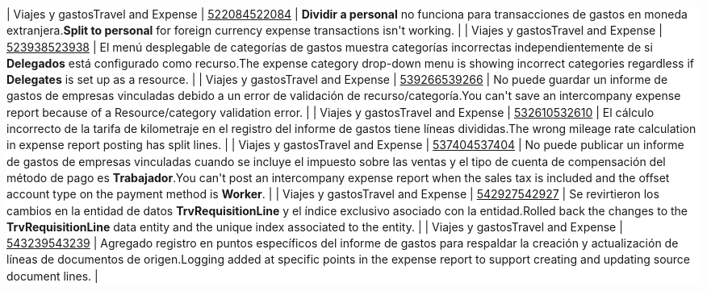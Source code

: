| <span data-ttu-id="fe5a6-248">Viajes y gastos</span><span class="sxs-lookup"><span data-stu-id="fe5a6-248">Travel and Expense</span></span>                | [<span data-ttu-id="fe5a6-249">522084</span><span class="sxs-lookup"><span data-stu-id="fe5a6-249">522084</span></span>](https://fix.lcs.dynamics.com/Issue/Details/?bugId=522084) | <span data-ttu-id="fe5a6-250">**Dividir a personal** no funciona para transacciones de gastos en moneda extranjera.</span><span class="sxs-lookup"><span data-stu-id="fe5a6-250">**Split to personal** for foreign currency expense transactions isn't working.</span></span>                                                                                                         |
| <span data-ttu-id="fe5a6-251">Viajes y gastos</span><span class="sxs-lookup"><span data-stu-id="fe5a6-251">Travel and Expense</span></span>                | [<span data-ttu-id="fe5a6-252">523938</span><span class="sxs-lookup"><span data-stu-id="fe5a6-252">523938</span></span>](https://fix.lcs.dynamics.com/Issue/Details/?bugId=523938) | <span data-ttu-id="fe5a6-253">El menú desplegable de categorías de gastos muestra categorías incorrectas independientemente de si **Delegados** está configurado como recurso.</span><span class="sxs-lookup"><span data-stu-id="fe5a6-253">The expense category drop-down menu is showing incorrect categories regardless if **Delegates** is set up as a resource.</span></span>                                         |
| <span data-ttu-id="fe5a6-254">Viajes y gastos</span><span class="sxs-lookup"><span data-stu-id="fe5a6-254">Travel and Expense</span></span>                | [<span data-ttu-id="fe5a6-255">539266</span><span class="sxs-lookup"><span data-stu-id="fe5a6-255">539266</span></span>](https://fix.lcs.dynamics.com/Issue/Details/?bugId=539266) | <span data-ttu-id="fe5a6-256">No puede guardar un informe de gastos de empresas vinculadas debido a un error de validación de recurso/categoría.</span><span class="sxs-lookup"><span data-stu-id="fe5a6-256">You can't save an intercompany expense report because of a Resource/category validation error.</span></span>                                                                                             |
| <span data-ttu-id="fe5a6-257">Viajes y gastos</span><span class="sxs-lookup"><span data-stu-id="fe5a6-257">Travel and Expense</span></span>                | [<span data-ttu-id="fe5a6-258">532610</span><span class="sxs-lookup"><span data-stu-id="fe5a6-258">532610</span></span>](https://fix.lcs.dynamics.com/Issue/Details/?bugId=532610) | <span data-ttu-id="fe5a6-259">El cálculo incorrecto de la tarifa de kilometraje en el registro del informe de gastos tiene líneas divididas.</span><span class="sxs-lookup"><span data-stu-id="fe5a6-259">The wrong mileage rate calculation in expense report posting has split lines.</span></span>                                                                                                        |
| <span data-ttu-id="fe5a6-260">Viajes y gastos</span><span class="sxs-lookup"><span data-stu-id="fe5a6-260">Travel and Expense</span></span>                | [<span data-ttu-id="fe5a6-261">537404</span><span class="sxs-lookup"><span data-stu-id="fe5a6-261">537404</span></span>](https://fix.lcs.dynamics.com/Issue/Details/?bugId=537404) | <span data-ttu-id="fe5a6-262">No puede publicar un informe de gastos de empresas vinculadas cuando se incluye el impuesto sobre las ventas y el tipo de cuenta de compensación del método de pago es **Trabajador**.</span><span class="sxs-lookup"><span data-stu-id="fe5a6-262">You can't post an intercompany expense report when the sales tax is included and the offset account type on the payment method is **Worker**.</span></span>                                                   |
| <span data-ttu-id="fe5a6-263">Viajes y gastos</span><span class="sxs-lookup"><span data-stu-id="fe5a6-263">Travel and Expense</span></span>                | [<span data-ttu-id="fe5a6-264">542927</span><span class="sxs-lookup"><span data-stu-id="fe5a6-264">542927</span></span>](https://fix.lcs.dynamics.com/Issue/Details/?bugId=542927) | <span data-ttu-id="fe5a6-265">Se revirtieron los cambios en la entidad de datos **TrvRequisitionLine** y el índice exclusivo asociado con la entidad.</span><span class="sxs-lookup"><span data-stu-id="fe5a6-265">Rolled back the changes to the **TrvRequisitionLine** data entity and the unique index associated to the entity.</span></span>                                                                                            |
| <span data-ttu-id="fe5a6-266">Viajes y gastos</span><span class="sxs-lookup"><span data-stu-id="fe5a6-266">Travel and Expense</span></span>                | [<span data-ttu-id="fe5a6-267">543239</span><span class="sxs-lookup"><span data-stu-id="fe5a6-267">543239</span></span>](https://fix.lcs.dynamics.com/Issue/Details/?bugId=543239) | <span data-ttu-id="fe5a6-268">Agregado registro en puntos específicos del informe de gastos para respaldar la creación y actualización de líneas de documentos de origen.</span><span class="sxs-lookup"><span data-stu-id="fe5a6-268">Logging added at specific points in the expense report to support creating and updating source document lines.</span></span>                                                                                           |